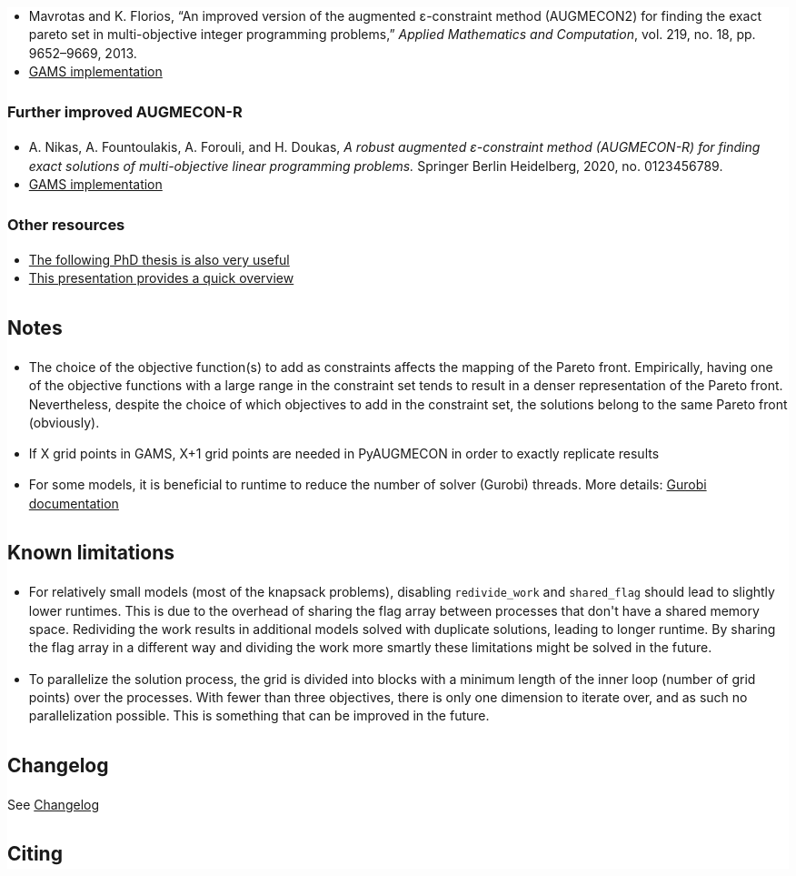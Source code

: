 - Mavrotas and K. Florios, “An improved version of the augmented ε-constraint method (AUGMECON2) for finding the exact pareto set in multi-objective integer programming problems,” _Applied Mathematics and Computation_, vol. 219, no. 18, pp. 9652–9669, 2013.
- [GAMS implementation](https://www.gams.com/latest/gamslib_ml/libhtml/gamslib_epscmmip.html)

### Further improved AUGMECON-R

- A. Nikas, A. Fountoulakis, A. Forouli, and H. Doukas, _A robust augmented ε-constraint method (AUGMECON-R) for finding exact solutions of multi-objective linear programming problems._ Springer Berlin Heidelberg, 2020, no. 0123456789.
- [GAMS implementation](https://github.com/KatforEpu/Augmecon-R)

### Other resources

- [The following PhD thesis is also very useful](https://www.chemeng.ntua.gr/gm/gmsite_gre/index_files/PHD_mavrotas_text.pdf)
- [This presentation provides a quick overview](https://www.chemeng.ntua.gr/gm/gmsite_eng/index_files/mavrotas_MCDA64_2006.pdf)

## Notes

- The choice of the objective function(s) to add as constraints affects the mapping of the Pareto front. Empirically, having one of the objective functions with a large range in the constraint set tends to result in a denser representation of the Pareto front. Nevertheless, despite the choice of which objectives to add in the constraint set, the solutions belong to the same Pareto front (obviously).

- If X grid points in GAMS, X+1 grid points are needed in PyAUGMECON in order to exactly replicate results

- For some models, it is beneficial to runtime to reduce the number of solver (Gurobi) threads. More details: [Gurobi documentation](https://www.gurobi.com/documentation/9.1/refman/threads.html)

## Known limitations

- For relatively small models (most of the knapsack problems), disabling `redivide_work` and `shared_flag` should lead to slightly lower runtimes. This is due to the overhead of sharing the flag array between processes that don't have a shared memory space. Redividing the work results in additional models solved with duplicate solutions, leading to longer runtime. By sharing the flag array in a different way and dividing the work more smartly these limitations might be solved in the future.

- To parallelize the solution process, the grid is divided into blocks with a minimum length of the inner loop (number of grid points) over the processes. With fewer than three objectives, there is only one dimension to iterate over, and as such no parallelization possible. This is something that can be improved in the future.

## Changelog

See [Changelog](CHANGELOG.md)

## Citing
